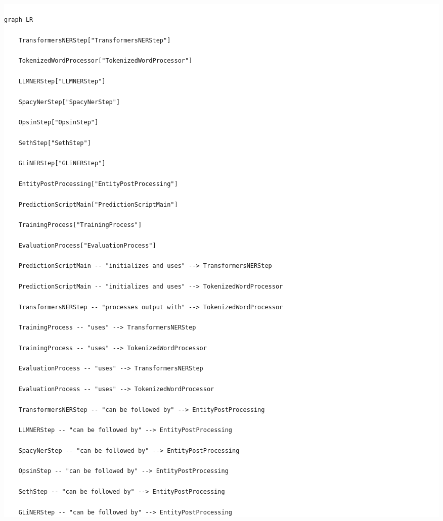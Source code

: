```mermaid

graph LR

    TransformersNERStep["TransformersNERStep"]

    TokenizedWordProcessor["TokenizedWordProcessor"]

    LLMNERStep["LLMNERStep"]

    SpacyNerStep["SpacyNerStep"]

    OpsinStep["OpsinStep"]

    SethStep["SethStep"]

    GLiNERStep["GLiNERStep"]

    EntityPostProcessing["EntityPostProcessing"]

    PredictionScriptMain["PredictionScriptMain"]

    TrainingProcess["TrainingProcess"]

    EvaluationProcess["EvaluationProcess"]

    PredictionScriptMain -- "initializes and uses" --> TransformersNERStep

    PredictionScriptMain -- "initializes and uses" --> TokenizedWordProcessor

    TransformersNERStep -- "processes output with" --> TokenizedWordProcessor

    TrainingProcess -- "uses" --> TransformersNERStep

    TrainingProcess -- "uses" --> TokenizedWordProcessor

    EvaluationProcess -- "uses" --> TransformersNERStep

    EvaluationProcess -- "uses" --> TokenizedWordProcessor

    TransformersNERStep -- "can be followed by" --> EntityPostProcessing

    LLMNERStep -- "can be followed by" --> EntityPostProcessing

    SpacyNerStep -- "can be followed by" --> EntityPostProcessing

    OpsinStep -- "can be followed by" --> EntityPostProcessing

    SethStep -- "can be followed by" --> EntityPostProcessing

    GLiNERStep -- "can be followed by" --> EntityPostProcessing

```
